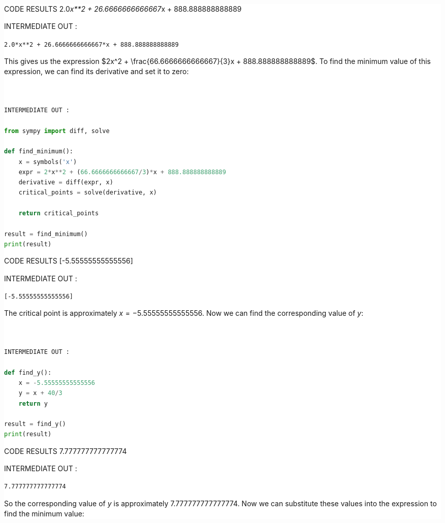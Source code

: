 CODE RESULTS 2.0*x**2 + 26.6666666666667*x + 888.888888888889

INTERMEDIATE OUT :
```output
2.0*x**2 + 26.6666666666667*x + 888.888888888889
```
This gives us the expression $2x^2 + \frac{66.6666666666667}{3}x + 888.888888888889$. To find the minimum value of this expression, we can find its derivative and set it to zero:

```python


INTERMEDIATE OUT :

from sympy import diff, solve

def find_minimum():
    x = symbols('x')
    expr = 2*x**2 + (66.6666666666667/3)*x + 888.888888888889
    derivative = diff(expr, x)
    critical_points = solve(derivative, x)

    return critical_points

result = find_minimum()
print(result)
```

CODE RESULTS [-5.55555555555556]

INTERMEDIATE OUT :
```output
[-5.55555555555556]
```
The critical point is approximately $x = -5.55555555555556$. Now we can find the corresponding value of $y$:

```python


INTERMEDIATE OUT :

def find_y():
    x = -5.55555555555556
    y = x + 40/3
    return y

result = find_y()
print(result)
```

CODE RESULTS 7.777777777777774

INTERMEDIATE OUT :
```output
7.777777777777774
```
So the corresponding value of $y$ is approximately $7.777777777777774$. Now we can substitute these values into the expression to find the minimum value:
